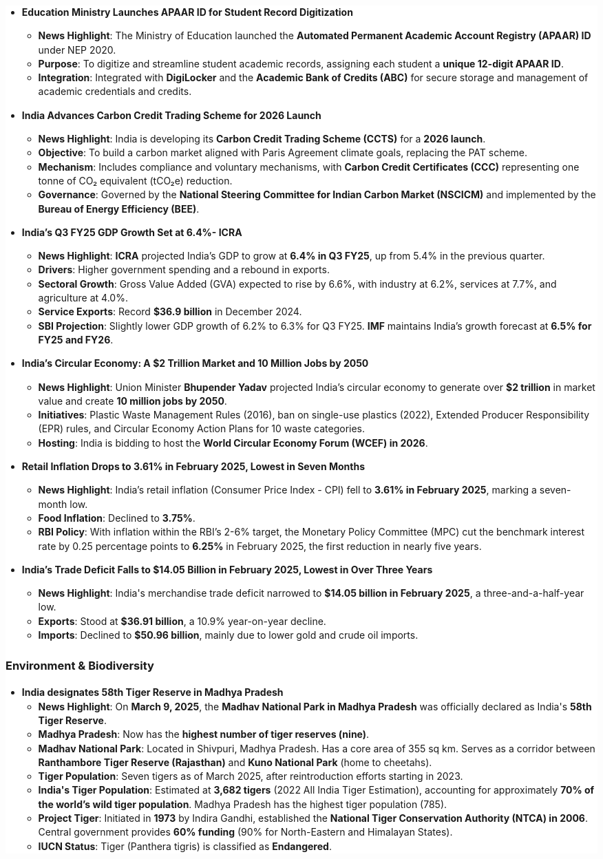 *   **Education Ministry Launches APAAR ID for Student Record Digitization**
    *   **News Highlight**: The Ministry of Education launched the **Automated Permanent Academic Account Registry (APAAR) ID** under NEP 2020.
    *   **Purpose**: To digitize and streamline student academic records, assigning each student a **unique 12-digit APAAR ID**.
    *   **Integration**: Integrated with **DigiLocker** and the **Academic Bank of Credits (ABC)** for secure storage and management of academic credentials and credits.

*   **India Advances Carbon Credit Trading Scheme for 2026 Launch**
    *   **News Highlight**: India is developing its **Carbon Credit Trading Scheme (CCTS)** for a **2026 launch**.
    *   **Objective**: To build a carbon market aligned with Paris Agreement climate goals, replacing the PAT scheme.
    *   **Mechanism**: Includes compliance and voluntary mechanisms, with **Carbon Credit Certificates (CCC)** representing one tonne of CO₂ equivalent (tCO₂e) reduction.
    *   **Governance**: Governed by the **National Steering Committee for Indian Carbon Market (NSCICM)** and implemented by the **Bureau of Energy Efficiency (BEE)**.

*   **India’s Q3 FY25 GDP Growth Set at 6.4%- ICRA**
    *   **News Highlight**: **ICRA** projected India’s GDP to grow at **6.4% in Q3 FY25**, up from 5.4% in the previous quarter.
    *   **Drivers**: Higher government spending and a rebound in exports.
    *   **Sectoral Growth**: Gross Value Added (GVA) expected to rise by 6.6%, with industry at 6.2%, services at 7.7%, and agriculture at 4.0%.
    *   **Service Exports**: Record **$36.9 billion** in December 2024.
    *   **SBI Projection**: Slightly lower GDP growth of 6.2% to 6.3% for Q3 FY25. **IMF** maintains India’s growth forecast at **6.5% for FY25 and FY26**.

*   **India’s Circular Economy: A $2 Trillion Market and 10 Million Jobs by 2050**
    *   **News Highlight**: Union Minister **Bhupender Yadav** projected India’s circular economy to generate over **$2 trillion** in market value and create **10 million jobs by 2050**.
    *   **Initiatives**: Plastic Waste Management Rules (2016), ban on single-use plastics (2022), Extended Producer Responsibility (EPR) rules, and Circular Economy Action Plans for 10 waste categories.
    *   **Hosting**: India is bidding to host the **World Circular Economy Forum (WCEF) in 2026**.

*   **Retail Inflation Drops to 3.61% in February 2025, Lowest in Seven Months**
    *   **News Highlight**: India’s retail inflation (Consumer Price Index - CPI) fell to **3.61% in February 2025**, marking a seven-month low.
    *   **Food Inflation**: Declined to **3.75%**.
    *   **RBI Policy**: With inflation within the RBI’s 2-6% target, the Monetary Policy Committee (MPC) cut the benchmark interest rate by 0.25 percentage points to **6.25%** in February 2025, the first reduction in nearly five years.

*   **India’s Trade Deficit Falls to $14.05 Billion in February 2025, Lowest in Over Three Years**
    *   **News Highlight**: India's merchandise trade deficit narrowed to **$14.05 billion in February 2025**, a three-and-a-half-year low.
    *   **Exports**: Stood at **$36.91 billion**, a 10.9% year-on-year decline.
    *   **Imports**: Declined to **$50.96 billion**, mainly due to lower gold and crude oil imports.

### Environment & Biodiversity
*   **India designates 58th Tiger Reserve in Madhya Pradesh**
    *   **News Highlight**: On **March 9, 2025**, the **Madhav National Park in Madhya Pradesh** was officially declared as India's **58th Tiger Reserve**.
    *   **Madhya Pradesh**: Now has the **highest number of tiger reserves (nine)**.
    *   **Madhav National Park**: Located in Shivpuri, Madhya Pradesh. Has a core area of 355 sq km. Serves as a corridor between **Ranthambore Tiger Reserve (Rajasthan)** and **Kuno National Park** (home to cheetahs).
    *   **Tiger Population**: Seven tigers as of March 2025, after reintroduction efforts starting in 2023.
    *   **India's Tiger Population**: Estimated at **3,682 tigers** (2022 All India Tiger Estimation), accounting for approximately **70% of the world’s wild tiger population**. Madhya Pradesh has the highest tiger population (785).
    *   **Project Tiger**: Initiated in **1973** by Indira Gandhi, established the **National Tiger Conservation Authority (NTCA) in 2006**. Central government provides **60% funding** (90% for North-Eastern and Himalayan States).
    *   **IUCN Status**: Tiger (Panthera tigris) is classified as **Endangered**.